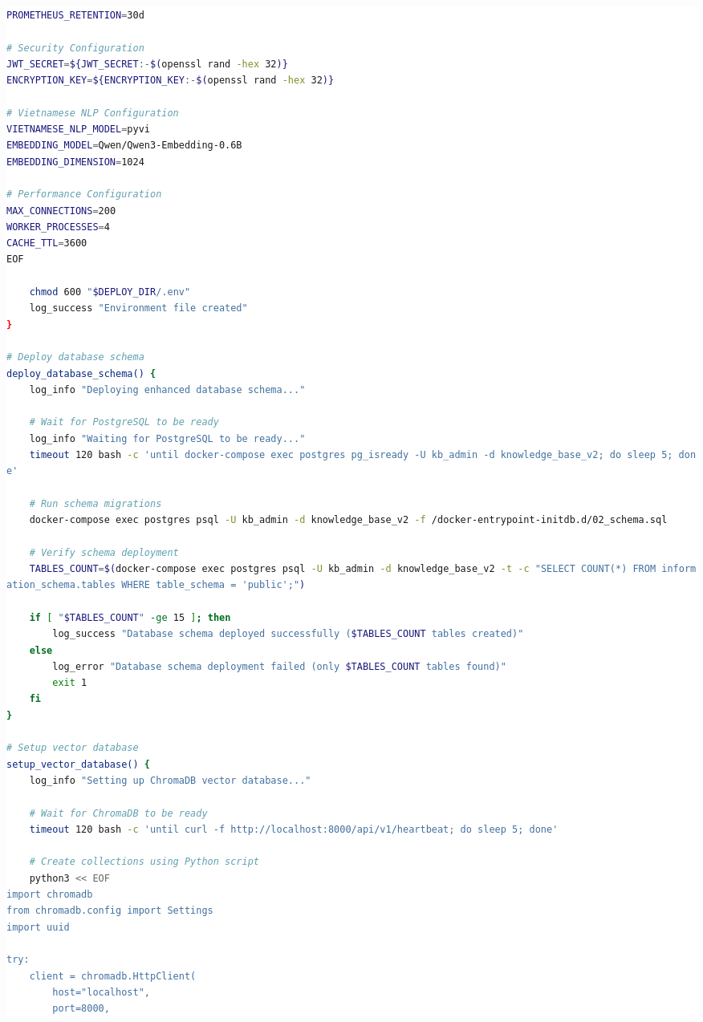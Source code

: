 ```bash
PROMETHEUS_RETENTION=30d

# Security Configuration
JWT_SECRET=${JWT_SECRET:-$(openssl rand -hex 32)}
ENCRYPTION_KEY=${ENCRYPTION_KEY:-$(openssl rand -hex 32)}

# Vietnamese NLP Configuration
VIETNAMESE_NLP_MODEL=pyvi
EMBEDDING_MODEL=Qwen/Qwen3-Embedding-0.6B
EMBEDDING_DIMENSION=1024

# Performance Configuration
MAX_CONNECTIONS=200
WORKER_PROCESSES=4
CACHE_TTL=3600
EOF

    chmod 600 "$DEPLOY_DIR/.env"
    log_success "Environment file created"
}

# Deploy database schema
deploy_database_schema() {
    log_info "Deploying enhanced database schema..."
    
    # Wait for PostgreSQL to be ready
    log_info "Waiting for PostgreSQL to be ready..."
    timeout 120 bash -c 'until docker-compose exec postgres pg_isready -U kb_admin -d knowledge_base_v2; do sleep 5; done'
    
    # Run schema migrations
    docker-compose exec postgres psql -U kb_admin -d knowledge_base_v2 -f /docker-entrypoint-initdb.d/02_schema.sql
    
    # Verify schema deployment
    TABLES_COUNT=$(docker-compose exec postgres psql -U kb_admin -d knowledge_base_v2 -t -c "SELECT COUNT(*) FROM information_schema.tables WHERE table_schema = 'public';")
    
    if [ "$TABLES_COUNT" -ge 15 ]; then
        log_success "Database schema deployed successfully ($TABLES_COUNT tables created)"
    else
        log_error "Database schema deployment failed (only $TABLES_COUNT tables found)"
        exit 1
    fi
}

# Setup vector database
setup_vector_database() {
    log_info "Setting up ChromaDB vector database..."
    
    # Wait for ChromaDB to be ready
    timeout 120 bash -c 'until curl -f http://localhost:8000/api/v1/heartbeat; do sleep 5; done'
    
    # Create collections using Python script
    python3 << EOF
import chromadb
from chromadb.config import Settings
import uuid

try:
    client = chromadb.HttpClient(
        host="localhost",
        port=8000,
```